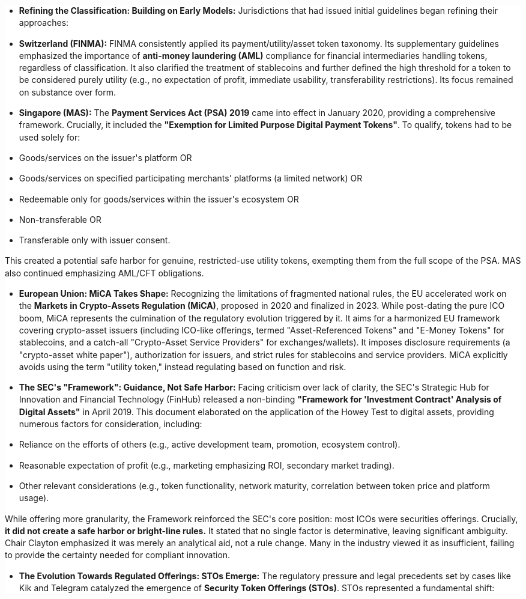 *   **Refining the Classification: Building on Early Models:** Jurisdictions that had issued initial guidelines began refining their approaches:

*   **Switzerland (FINMA):** FINMA consistently applied its payment/utility/asset token taxonomy. Its supplementary guidelines emphasized the importance of **anti-money laundering (AML)** compliance for financial intermediaries handling tokens, regardless of classification. It also clarified the treatment of stablecoins and further defined the high threshold for a token to be considered purely utility (e.g., no expectation of profit, immediate usability, transferability restrictions). Its focus remained on substance over form.

*   **Singapore (MAS):** The **Payment Services Act (PSA) 2019** came into effect in January 2020, providing a comprehensive framework. Crucially, it included the **"Exemption for Limited Purpose Digital Payment Tokens"**. To qualify, tokens had to be used solely for:

*   Goods/services on the issuer's platform OR

*   Goods/services on specified participating merchants' platforms (a limited network) OR

*   Redeemable only for goods/services within the issuer's ecosystem OR

*   Non-transferable OR

*   Transferable only with issuer consent.

This created a potential safe harbor for genuine, restricted-use utility tokens, exempting them from the full scope of the PSA. MAS also continued emphasizing AML/CFT obligations.

*   **European Union: MiCA Takes Shape:** Recognizing the limitations of fragmented national rules, the EU accelerated work on the **Markets in Crypto-Assets Regulation (MiCA)**, proposed in 2020 and finalized in 2023. While post-dating the pure ICO boom, MiCA represents the culmination of the regulatory evolution triggered by it. It aims for a harmonized EU framework covering crypto-asset issuers (including ICO-like offerings, termed "Asset-Referenced Tokens" and "E-Money Tokens" for stablecoins, and a catch-all "Crypto-Asset Service Providers" for exchanges/wallets). It imposes disclosure requirements (a "crypto-asset white paper"), authorization for issuers, and strict rules for stablecoins and service providers. MiCA explicitly avoids using the term "utility token," instead regulating based on function and risk.

*   **The SEC's "Framework": Guidance, Not Safe Harbor:** Facing criticism over lack of clarity, the SEC's Strategic Hub for Innovation and Financial Technology (FinHub) released a non-binding **"Framework for 'Investment Contract' Analysis of Digital Assets"** in April 2019. This document elaborated on the application of the Howey Test to digital assets, providing numerous factors for consideration, including:

*   Reliance on the efforts of others (e.g., active development team, promotion, ecosystem control).

*   Reasonable expectation of profit (e.g., marketing emphasizing ROI, secondary market trading).

*   Other relevant considerations (e.g., token functionality, network maturity, correlation between token price and platform usage).

While offering more granularity, the Framework reinforced the SEC's core position: most ICOs were securities offerings. Crucially, **it did not create a safe harbor or bright-line rules.** It stated that no single factor is determinative, leaving significant ambiguity. Chair Clayton emphasized it was merely an analytical aid, not a rule change. Many in the industry viewed it as insufficient, failing to provide the certainty needed for compliant innovation.

*   **The Evolution Towards Regulated Offerings: STOs Emerge:** The regulatory pressure and legal precedents set by cases like Kik and Telegram catalyzed the emergence of **Security Token Offerings (STOs)**. STOs represented a fundamental shift:
